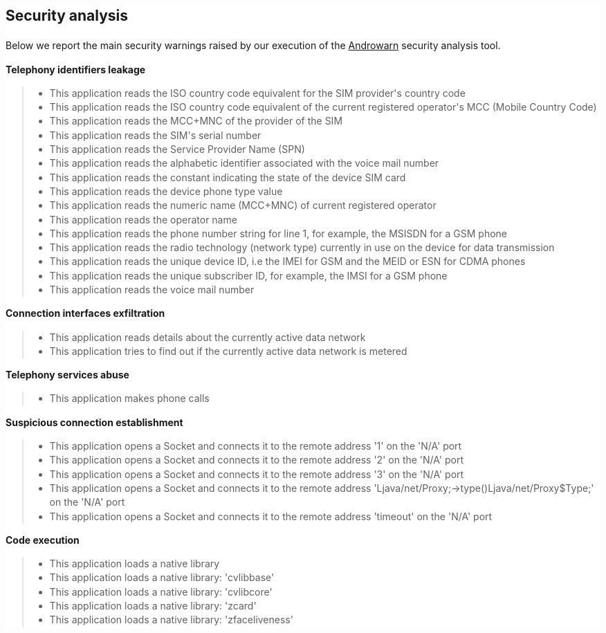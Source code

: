 
## Security analysis 

Below we report the main security warnings raised by our execution of the [Androwarn](https://github.com/maaaaz/androwarn) security analysis tool.

**Telephony identifiers leakage**
> - This application reads the ISO country code equivalent for the SIM provider's country code<br>
> - This application reads the ISO country code equivalent of the current registered operator's MCC (Mobile Country Code)<br>
> - This application reads the MCC+MNC of the provider of the SIM<br>
> - This application reads the SIM's serial number<br>
> - This application reads the Service Provider Name (SPN)<br>
> - This application reads the alphabetic identifier associated with the voice mail number<br>
> - This application reads the constant indicating the state of the device SIM card<br>
> - This application reads the device phone type value<br>
> - This application reads the numeric name (MCC+MNC) of current registered operator<br>
> - This application reads the operator name<br>
> - This application reads the phone number string for line 1, for example, the MSISDN for a GSM phone<br>
> - This application reads the radio technology (network type) currently in use on the device for data transmission<br>
> - This application reads the unique device ID, i.e the IMEI for GSM and the MEID or ESN for CDMA phones<br>
> - This application reads the unique subscriber ID, for example, the IMSI for a GSM phone<br>
> - This application reads the voice mail number<br>

**Connection interfaces exfiltration**
> - This application reads details about the currently active data network<br>
> - This application tries to find out if the currently active data network is metered<br>

**Telephony services abuse**
> - This application makes phone calls<br>

**Suspicious connection establishment**
> - This application opens a Socket and connects it to the remote address '1' on the 'N/A' port <br>
> - This application opens a Socket and connects it to the remote address '2' on the 'N/A' port <br>
> - This application opens a Socket and connects it to the remote address '3' on the 'N/A' port <br>
> - This application opens a Socket and connects it to the remote address 'Ljava/net/Proxy;->type()Ljava/net/Proxy$Type;' on the 'N/A' port <br>
> - This application opens a Socket and connects it to the remote address 'timeout' on the 'N/A' port <br>

**Code execution**
> - This application loads a native library<br>
> - This application loads a native library: 'cvlibbase'<br>
> - This application loads a native library: 'cvlibcore'<br>
> - This application loads a native library: 'zcard'<br>
> - This application loads a native library: 'zfaceliveness'<br>

